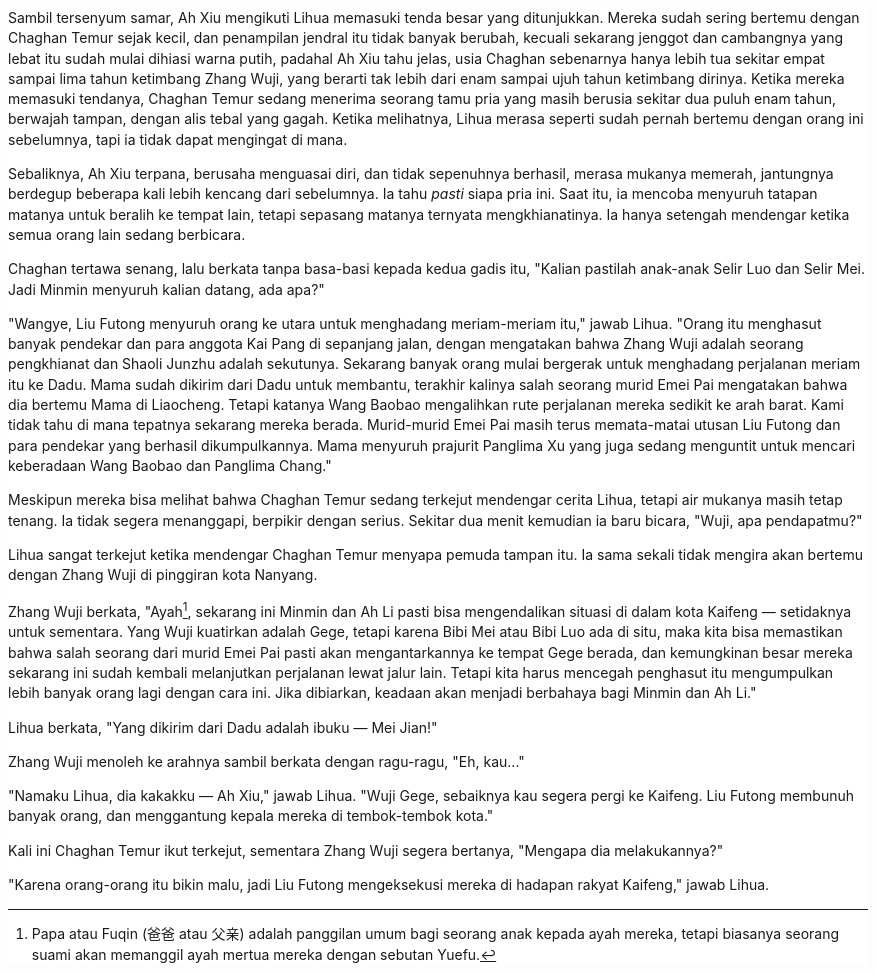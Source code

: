 Sambil tersenyum samar, Ah Xiu mengikuti Lihua memasuki tenda besar yang ditunjukkan. Mereka sudah sering bertemu dengan Chaghan Temur sejak kecil, dan penampilan jendral itu tidak banyak berubah, kecuali sekarang jenggot dan cambangnya yang lebat itu sudah mulai dihiasi warna putih, padahal Ah Xiu tahu jelas, usia Chaghan sebenarnya hanya lebih tua sekitar empat sampai lima tahun ketimbang Zhang Wuji, yang berarti tak lebih dari enam sampai ujuh tahun ketimbang dirinya. Ketika mereka memasuki tendanya, Chaghan Temur sedang menerima seorang tamu pria yang masih berusia sekitar dua puluh enam tahun, berwajah tampan, dengan alis tebal yang gagah. Ketika melihatnya, Lihua merasa seperti sudah pernah bertemu dengan orang ini sebelumnya, tapi ia tidak dapat mengingat di mana.

Sebaliknya, Ah Xiu terpana, berusaha menguasai diri, dan tidak sepenuhnya berhasil, merasa mukanya memerah, jantungnya berdegup beberapa kali lebih kencang dari sebelumnya. Ia tahu *pasti* siapa pria ini. Saat itu, ia mencoba menyuruh tatapan matanya untuk beralih ke tempat lain, tetapi sepasang matanya ternyata mengkhianatinya. Ia hanya setengah mendengar ketika semua orang lain sedang berbicara.

Chaghan tertawa senang, lalu berkata tanpa basa-basi kepada kedua gadis itu, "Kalian pastilah anak-anak Selir Luo dan Selir Mei. Jadi Minmin menyuruh kalian datang, ada apa?"

"Wangye, Liu Futong menyuruh orang ke utara untuk menghadang meriam-meriam itu," jawab Lihua. "Orang itu menghasut banyak pendekar dan para anggota Kai Pang di sepanjang jalan, dengan mengatakan bahwa Zhang Wuji adalah seorang pengkhianat dan Shaoli Junzhu adalah sekutunya. Sekarang banyak orang mulai bergerak untuk menghadang perjalanan meriam itu ke Dadu. Mama sudah dikirim dari Dadu untuk membantu, terakhir kalinya salah seorang murid Emei Pai mengatakan bahwa dia bertemu Mama di Liaocheng. Tetapi katanya Wang Baobao mengalihkan rute perjalanan mereka sedikit ke arah barat. Kami tidak tahu di mana tepatnya sekarang mereka berada. Murid-murid Emei Pai masih terus memata-matai utusan Liu Futong dan para pendekar yang berhasil dikumpulkannya. Mama menyuruh prajurit Panglima Xu yang juga sedang menguntit untuk mencari keberadaan Wang Baobao dan Panglima Chang."

Meskipun mereka bisa melihat bahwa Chaghan Temur sedang terkejut mendengar cerita Lihua, tetapi air mukanya masih tetap tenang. Ia tidak segera menanggapi, berpikir dengan serius. Sekitar dua menit kemudian ia baru bicara, "Wuji, apa pendapatmu?"

Lihua sangat terkejut ketika mendengar Chaghan Temur menyapa pemuda tampan itu. Ia sama sekali tidak mengira akan bertemu dengan Zhang Wuji di pinggiran kota Nanyang.

Zhang Wuji berkata, "Ayah[^papa], sekarang ini Minmin dan Ah Li pasti bisa mengendalikan situasi di dalam kota Kaifeng — setidaknya untuk sementara. Yang Wuji kuatirkan adalah Gege, tetapi karena Bibi Mei atau Bibi Luo ada di situ, maka kita bisa memastikan bahwa salah seorang dari murid Emei Pai pasti akan mengantarkannya ke tempat Gege berada, dan kemungkinan besar mereka sekarang ini sudah kembali melanjutkan perjalanan lewat jalur lain. Tetapi kita harus mencegah penghasut itu mengumpulkan lebih banyak orang lagi dengan cara ini. Jika dibiarkan, keadaan akan menjadi berbahaya bagi Minmin dan Ah Li."

Lihua berkata, "Yang dikirim dari Dadu adalah ibuku — Mei Jian!"

Zhang Wuji menoleh ke arahnya sambil berkata dengan ragu-ragu, "Eh, kau..."

"Namaku Lihua, dia kakakku — Ah Xiu," jawab Lihua. "Wuji Gege, sebaiknya kau segera pergi ke Kaifeng. Liu Futong membunuh banyak orang, dan menggantung kepala mereka di tembok-tembok kota."

Kali ini Chaghan Temur ikut terkejut, sementara Zhang Wuji segera bertanya, "Mengapa dia melakukannya?"

"Karena orang-orang itu bikin malu, jadi Liu Futong mengeksekusi mereka di hadapan rakyat Kaifeng," jawab Lihua.


[^kongfu]: Kong Fu (孔府) adalah kawasan perumahan milik keluarga besar Konfusius, yang terletak di kota Qufu, sebelah barat daya Shandong.
[^kongzi]: Kongzi (孔子), atau Konfusius, adalah filsuf besar Tiongkok, yang hidup di jaman Dinasti Zhou. Di Indonesia dikenal sebagai sumber ajaran Khonghucu.
[^ger]: Tenda atau kemah-kemah gaya Mongolia ini disebut *ger*.
[^jiaozi]: Jiao Zi (餃子) atau 'Dumpling', di Indonesia lebih populer dengan sebutan 'Pangsit'.
[^wangye]: Wangye (王子) adalah gelar kebangsawanan setingkat dengan 'Raja' atau setidaknya raja di bawah Kaisar, yang masih termasuk keluarga besar kekaisaran. Seorang pangeran, juga bisa dipanggil Wangye.
[^yuefu]: Yue Fu (岳父) adalah panggilan umum dari seorang suami kepada ayah mertuanya dalam struktur masyarakat Tionghoa.
[^papa]: Papa atau Fuqin (爸爸 atau 父亲) adalah panggilan umum bagi seorang anak kepada ayah mereka, tetapi biasanya seorang suami akan memanggil ayah mertua mereka dengan sebutan Yuefu[^yuefu].
